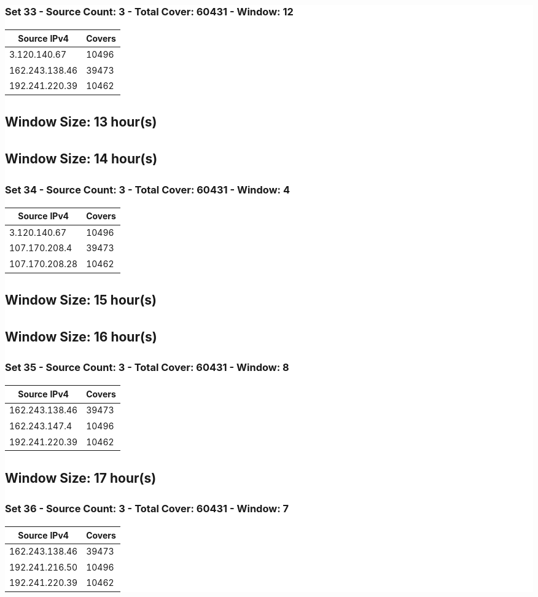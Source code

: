 ### Set 33 - Source Count: 3 - Total Cover: 60431 - Window: 12

| Source IPv4 | Covers |
| --- | --- |
| 3.120.140.67 | 10496 |
| 162.243.138.46 | 39473 |
| 192.241.220.39 | 10462 |

## Window Size: 13 hour(s)

## Window Size: 14 hour(s)

### Set 34 - Source Count: 3 - Total Cover: 60431 - Window: 4

| Source IPv4 | Covers |
| --- | --- |
| 3.120.140.67 | 10496 |
| 107.170.208.4 | 39473 |
| 107.170.208.28 | 10462 |

## Window Size: 15 hour(s)

## Window Size: 16 hour(s)

### Set 35 - Source Count: 3 - Total Cover: 60431 - Window: 8

| Source IPv4 | Covers |
| --- | --- |
| 162.243.138.46 | 39473 |
| 162.243.147.4 | 10496 |
| 192.241.220.39 | 10462 |

## Window Size: 17 hour(s)

### Set 36 - Source Count: 3 - Total Cover: 60431 - Window: 7

| Source IPv4 | Covers |
| --- | --- |
| 162.243.138.46 | 39473 |
| 192.241.216.50 | 10496 |
| 192.241.220.39 | 10462 |
